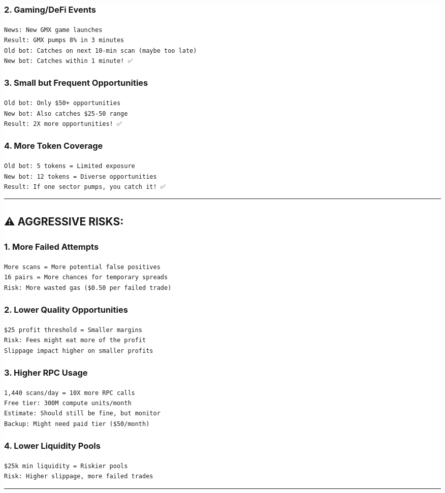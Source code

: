 ### **2. Gaming/DeFi Events**
```
News: New GMX game launches
Result: GMX pumps 8% in 3 minutes
Old bot: Catches on next 10-min scan (maybe too late)
New bot: Catches within 1 minute! ✅
```

### **3. Small but Frequent Opportunities**
```
Old bot: Only $50+ opportunities
New bot: Also catches $25-50 range
Result: 2X more opportunities! ✅
```

### **4. More Token Coverage**
```
Old bot: 5 tokens = Limited exposure
New bot: 12 tokens = Diverse opportunities
Result: If one sector pumps, you catch it! ✅
```

---

## ⚠️ AGGRESSIVE RISKS:

### **1. More Failed Attempts**
```
More scans = More potential false positives
16 pairs = More chances for temporary spreads
Risk: More wasted gas ($0.50 per failed trade)
```

### **2. Lower Quality Opportunities**
```
$25 profit threshold = Smaller margins
Risk: Fees might eat more of the profit
Slippage impact higher on smaller profits
```

### **3. Higher RPC Usage**
```
1,440 scans/day = 10X more RPC calls
Free tier: 300M compute units/month
Estimate: Should still be fine, but monitor
Backup: Might need paid tier ($50/month)
```

### **4. Lower Liquidity Pools**
```
$25k min liquidity = Riskier pools
Risk: Higher slippage, more failed trades
```

---